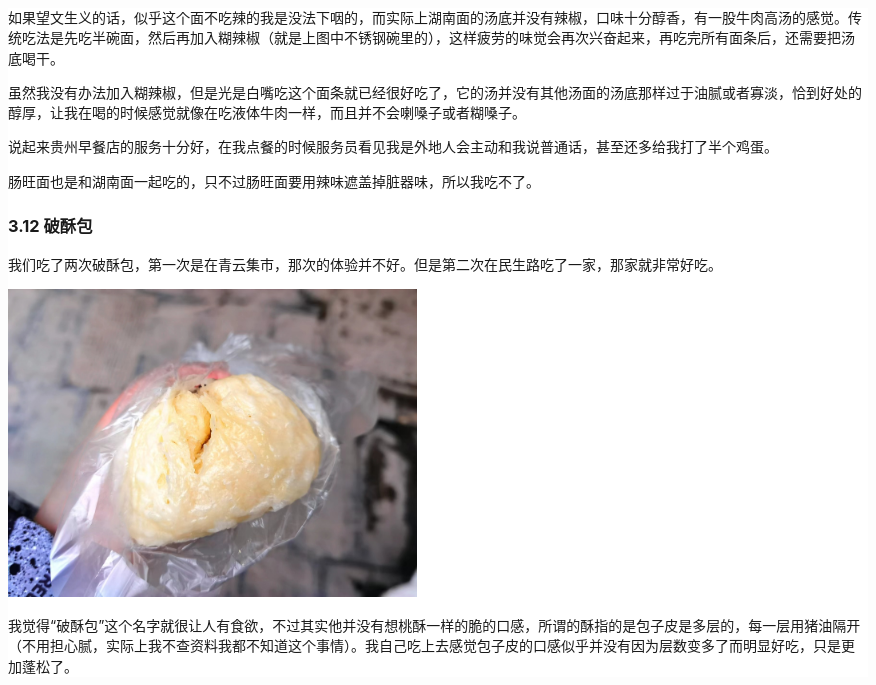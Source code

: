 如果望文生义的话，似乎这个面不吃辣的我是没法下咽的，而实际上湖南面的汤底并没有辣椒，口味十分醇香，有一股牛肉高汤的感觉。传统吃法是先吃半碗面，然后再加入糊辣椒（就是上图中不锈钢碗里的），这样疲劳的味觉会再次兴奋起来，再吃完所有面条后，还需要把汤底喝干。

虽然我没有办法加入糊辣椒，但是光是白嘴吃这个面条就已经很好吃了，它的汤并没有其他汤面的汤底那样过于油腻或者寡淡，恰到好处的醇厚，让我在喝的时候感觉就像在吃液体牛肉一样，而且并不会喇嗓子或者糊嗓子。

说起来贵州早餐店的服务十分好，在我点餐的时候服务员看见我是外地人会主动和我说普通话，甚至还多给我打了半个鸡蛋。

肠旺面也是和湖南面一起吃的，只不过肠旺面要用辣味遮盖掉脏器味，所以我吃不了。

### 3.12 破酥包

我们吃了两次破酥包，第一次是在青云集市，那次的体验并不好。但是第二次在民生路吃了一家，那家就非常好吃。

<img src="吃喝玩乐-流浪贵阳/破酥包.jpg" style="zoom:40%;" />

我觉得“破酥包”这个名字就很让人有食欲，不过其实他并没有想桃酥一样的脆的口感，所谓的酥指的是包子皮是多层的，每一层用猪油隔开（不用担心腻，实际上我不查资料我都不知道这个事情）。我自己吃上去感觉包子皮的口感似乎并没有因为层数变多了而明显好吃，只是更加蓬松了。

